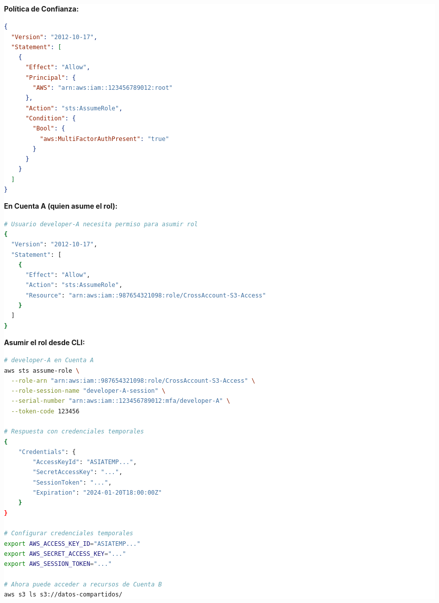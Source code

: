 **Política de Confianza:**
```json
{
  "Version": "2012-10-17",
  "Statement": [
    {
      "Effect": "Allow",
      "Principal": {
        "AWS": "arn:aws:iam::123456789012:root"
      },
      "Action": "sts:AssumeRole",
      "Condition": {
        "Bool": {
          "aws:MultiFactorAuthPresent": "true"
        }
      }
    }
  ]
}
```

**En Cuenta A (quien asume el rol):**
```bash
# Usuario developer-A necesita permiso para asumir rol
{
  "Version": "2012-10-17",
  "Statement": [
    {
      "Effect": "Allow",
      "Action": "sts:AssumeRole",
      "Resource": "arn:aws:iam::987654321098:role/CrossAccount-S3-Access"
    }
  ]
}
```

**Asumir el rol desde CLI:**
```bash
# developer-A en Cuenta A
aws sts assume-role \
  --role-arn "arn:aws:iam::987654321098:role/CrossAccount-S3-Access" \
  --role-session-name "developer-A-session" \
  --serial-number "arn:aws:iam::123456789012:mfa/developer-A" \
  --token-code 123456

# Respuesta con credenciales temporales
{
    "Credentials": {
        "AccessKeyId": "ASIATEMP...",
        "SecretAccessKey": "...",
        "SessionToken": "...",
        "Expiration": "2024-01-20T18:00:00Z"
    }
}

# Configurar credenciales temporales
export AWS_ACCESS_KEY_ID="ASIATEMP..."
export AWS_SECRET_ACCESS_KEY="..."
export AWS_SESSION_TOKEN="..."

# Ahora puede acceder a recursos de Cuenta B
aws s3 ls s3://datos-compartidos/
```
